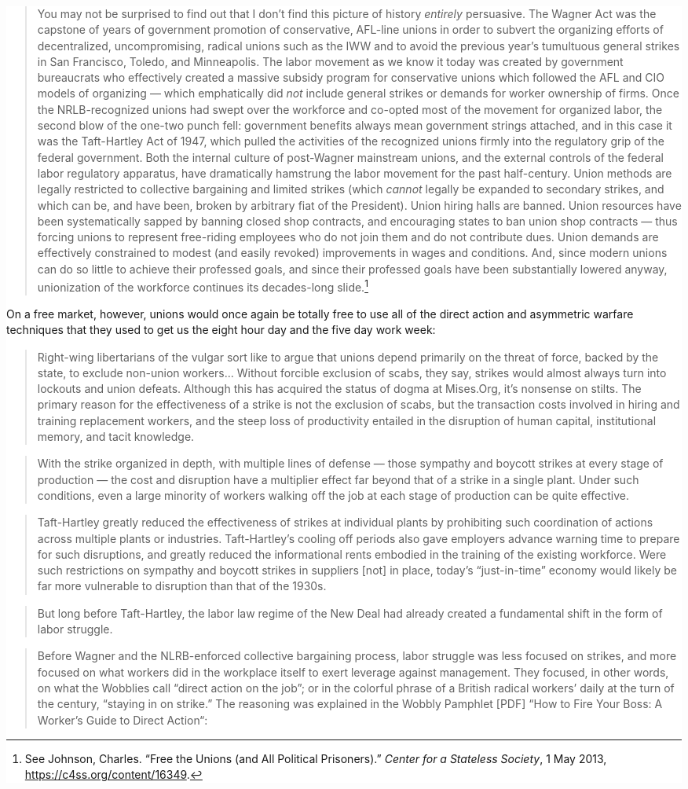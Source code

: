 > You may not be surprised to find out that I don’t find this picture of history *entirely* persuasive. The Wagner Act was the capstone of years of government promotion of conservative, AFL-line unions in order to subvert the organizing efforts of decentralized, uncompromising, radical unions such as the IWW and to avoid the previous year’s tumultuous general strikes in San  Francisco, Toledo, and Minneapolis. The labor movement as we know it today was created by government bureaucrats who effectively created a massive subsidy program for conservative unions which followed the AFL and CIO models of organizing — which emphatically did *not* include general strikes or demands for worker ownership of firms. Once the NRLB-recognized unions had swept over the workforce and co-opted most of the movement  for organized labor, the second blow of the one-two punch fell:  government benefits always mean government strings attached, and in this case it was the Taft-Hartley Act of 1947, which pulled the activities of the recognized unions firmly into  the regulatory grip of the federal government. Both the internal culture of post-Wagner mainstream unions, and the external controls of the  federal labor regulatory apparatus, have dramatically hamstrung the labor movement for the past half-century. Union methods are legally  restricted to collective bargaining and limited strikes (which *cannot* legally be expanded to secondary strikes, and which can be, and have been, broken by arbitrary fiat of the President). Union hiring halls are banned. Union resources have been systematically sapped by banning closed shop contracts, and encouraging states to ban union shop  contracts — thus forcing unions to represent free-riding employees who  do not join them and do not contribute dues. Union demands are  effectively constrained to modest (and easily revoked) improvements in  wages and conditions. And, since modern unions can do so little to  achieve their professed goals, and since their professed goals have been substantially lowered anyway, unionization of the workforce continues  its decades-long slide.[^25] 

On a free market, however, unions would once again be totally free to use all of the direct action and asymmetric warfare techniques that they used to get us the eight hour day and the five day work week:

> Right-wing libertarians of the vulgar sort like to argue that unions  depend primarily on the threat of force, backed by the state, to exclude non-union workers... Without forcible exclusion of scabs, they say, strikes would almost always turn into lockouts and union defeats. Although this has acquired the status of dogma at Mises.Org, it’s nonsense on stilts. The primary reason for the  effectiveness of a strike is not the exclusion of scabs, but the transaction costs involved in hiring and training replacement workers, and the steep loss of productivity entailed in the disruption of human capital, institutional memory, and tacit knowledge.

> With the strike organized in depth, with multiple lines of defense —  those sympathy and boycott strikes at every stage of production — the  cost and disruption have a multiplier effect far beyond that of a strike in a single plant. Under such conditions, even a large minority of  workers walking off the job at each stage of production can be quite  effective.

> Taft-Hartley greatly reduced the effectiveness of strikes at individual  plants by prohibiting such coordination of actions across multiple  plants or industries. Taft-Hartley’s cooling off periods also gave  employers advance warning time to prepare for such disruptions, and  greatly reduced the informational rents embodied in the training of the  existing workforce. Were such restrictions on sympathy and boycott  strikes in suppliers [not] in place, today’s “just-in-time” economy  would likely be far more vulnerable to disruption than that of the  1930s.

> But long before Taft-Hartley, the labor law regime of the New Deal had  already created a fundamental shift in the form of labor struggle.

> Before Wagner and the NLRB-enforced collective bargaining process, labor struggle was less focused on strikes, and more focused on what workers  did in the workplace itself to exert leverage against management. They  focused, in other words, on what the Wobblies call “direct action on the job”; or in the colorful phrase of a British radical workers’ daily at  the turn of the century, “staying in on strike.” The reasoning was  explained in the Wobbly Pamphlet [PDF] “How to Fire Your Boss: A  Worker’s Guide to Direct Action“:


[^41]: See Rothbard, Murray N. “Free Exchange and Free Contract.” *For a New Liberty: The Libertarian Manifesto*, 2nd ed., Ludwig Von Mises Institute, United States, Alabama, 2006, pp. 50-50. 
[^42]: Garcia, Danilo, et al. “Self-Directedness .” *Encyclopedia of Personality and Individual Differences*, SpringerLink, 22 July 2017, https://link.springer.com/referenceworkentry/10.1007/978-3-319-28099-8_1163-1?page=63. 
[^43]: “autonomy - APA Dictionary of Psychology.” *American Psychological Association*, American Psychological Association, https://dictionary.apa.org/autonomy.
[^44]: “self-determination-theory - APA Dictionary of Psychology.” *American Psychological Association*, American Psychological Association, https://dictionary.apa.org/self-determination-theory.
[^1]: See Clausen, Thomas, et al. “Job Autonomy and Psychological Well-Being: A Linear or a Non-Linear Association?” *Taylor & Francis Online*, https://www.tandfonline.com/doi/full/10.1080/1359432X.2021.1972973.
[^37]: See Harry T. Reis, Kennon M. Sheldon. “Daily Well-Being: The Role of Autonomy, Competence, and Relatedness - Harry T. Reis, Kennon M. Sheldon, Shelly L. Gable, Joseph Roscoe, Richard M. Ryan, 2000.” *SAGE Journals*, https://journals.sagepub.com/doi/abs/10.1177/0146167200266002?journalCode=pspc.
[^46]: See Ryff, C. “Happiness Is Everything, or Is It? Explorations on the Meaning of Psychological Well-Being.” Semantic Scholor, 1 Jan. 1989, https://www.semanticscholar.org/paper/Happiness-is-everything%2C-or-is-it-Explorations-on-Ryff/0b7cbc0e7b5946b39778784a2167019eebd53e52.
[^2]: See Delton, Andrew W., et al. “Evolution of Direct Reciprocity under Uncertainty Can Explain Human Generosity in One-Shot Encounters.” PNAS, National Academy of Sciences, 9 Aug. 2011, https://www.pnas.org/content/108/32/13335.
[^3]: See Gilin, Debra A, and Paul W Paese. “When an Adversary Is Caught Telling the Truth: Reciprocal Cooperation versus Self-Interest in Distributive Bargaining.” *SAGE Journals*, 2000, https://journals.sagepub.com/doi/abs/10.1177/0146167200261008.
[^4]: See Fehr, Ernst, and Simon Gächter. “Fairness and Retaliation: The Economics of Reciprocity.” *Journal of Economic Perspectives*, 2000, https://www.aeaweb.org/articles?id=10.1257%2Fjep.14.3.159.
[^5]: See Regan, Dennis T. “Effects of a Favor and Liking on Compliance.” *Journal of Experimental Social Psychology*, Academic Press, 31 Aug. 2004, https://www.sciencedirect.com/science/article/abs/pii/0022103171900254?via%3Dihub.
[^6]: See Seltzer, Leon F. “The Prisoner's Dilemma and the ‘Virtues’ of Tit for Tat.” *Psychology Today*, Sussex Publishers, 27 July 2016, https://www.psychologytoday.com/us/blog/evolution-the-self/201607/the-prisoner-s-dilemma-and-the-virtues-tit-tat.
[^7]: See Bravetti, Alessandro, and Pablo Padilla. “An Optimal Strategy to Solve the Prisoner's Dilemma.” *Nature News*, Nature Publishing Group, 31 Jan. 2018, https://www.nature.com/articles/s41598-018-20426-w.
[^8]: See Trivers, Robert L., and Search for more articles by this author. “The Evolution of Reciprocal Altruism: The Quarterly Review of Biology: Vol 46, No 1.” *The Quarterly Review of Biology*, 1 Mar. 1971, https://www.journals.uchicago.edu/doi/abs/10.1086/406755.
[^9]: See Axelrod, Robert, and William D Hamilton. “The Evolution of Cooperation - Science.org.” *Science*, 27 Mar. 1981, https://www.science.org/doi/10.1126/science.7466396.
[^10]: See Jaeggi, Adrian V, and Michael Gurven. “Reciprocity Explains Food Sharing in Humans and Other Primates Independent of Kin Selection and Tolerated Scrounging: A Phylogenetic Meta-Analysis.” *Proceedings of the Royal Society B: Biological Sciences*, 7 Oct. 2013, https://royalsocietypublishing.org/doi/10.1098/rspb.2013.1615.
[^38]: See Ross, Don. “Game Theory.” *Stanford Encyclopedia of Philosophy*, Stanford University, 8 Mar. 2019, https://plato.stanford.edu/entries/game-theory/#Com.
[^11]: See Whitley, Matthew. “Why 'Mutual Aid'? – Social Solidarity, Not Charity.” *OpenDemocracy*, 14 July 2020, https://www.opendemocracy.net/en/can-europe-make-it/why-mutual-aid-social-solidarity-not-charity/.
[^12]: See Long, Roderick T. “How Government Solved the Health Care Crisis: Medical Insurance That Worked — Until Government ‘Fixed’ It  .” *Formulations*, Free Nation Foundation, 1993, http://freenation.org/a/f12l3.html.
[^13]: See Long, Roderick T. “Anarchy in the U.K.: The English Experience With Private Protection.” *Formulations*, Free Nation Foundation, 1994, http://freenation.org/a/f21l1.html.
[^14]: See Greene, William B. “Mutual Banking.” *The Anarchist Library*, 17 Mar. 2019, https://theanarchistlibrary.org/library/william-batchelder-greene-mutual-banking.
[^40]: See Bland, Amy R, et al. “Cooperative Behavior in the Ultimatum Game and Prisoner's Dilemma Depends on Players' Contributions.” *Frontiers*, Frontiers, 1 Jan. 1AD, https://www.frontiersin.org/articles/10.3389/fpsyg.2017.01017/full.
[^45]: Carson, Kevin. “The Seeds of the New System.” *Center for a Stateless Society*, https://c4ss.org/content/23567.
[^carson]: See Kevin Carson's book, *The Homebrew Industrial Revolution*
[^15]: See Carson, Kevin. “Hierarchy or the Market.” *Center for a Stateless Society*, 5 Apr. 2013, https://c4ss.org/content/18100.
[^16]: See Carson, Kevin. “Economic Calculation in the Corporate Commonwealth.” *Center for a Stateless Society*, 16 Nov. 2012, https://c4ss.org/content/14497.
[^48]: Russell, Bertrand. “In Praise of Idleness.” *The Anarchist Library*, https://theanarchistlibrary.org/library/bertrand-russell-in-praise-of-idleness-11-02-05-22-00-46.
[^17]: See Long, Roderick T. “Corporations versus the Market; or, Whip Conflation Now.” *Cato Unbound*, 25 Apr. 2013, https://www.cato-unbound.org/2008/11/10/roderick-t-long/corporations-versus-market-or-whip-conflation-now/.
[^18]: See Childs, Roy A. “Big Business and the Rise of American Statism (1971).” *Praxeology.net*, Molinari Institute, https://praxeology.net/RC-BRS.htm.
[^19]: See Carson, Kevin. “How ‘Intellectual Property’ Impedes Competition: Kevin A. Carson.” *FEE Freeman Article*, Foundation for Economic Education, 23 Sept. 2009, https://fee.org/articles/how-intellectual-property-impedes-competition/.
[^20]: See Carson, Kevin. “Primitive Accumulation: The Process That Keeps Giving, and Giving...” *Center for a Stateless Society*, 2 July 2015, https://c4ss.org/content/38562.
[^21]: See Van Dun, Frank. “Is the Corporation a Free-Market Institution?” *FEE Freeman Article*, Foundation for Economic Education, 1 Mar. 2003, https://fee.org/articles/is-the-corporation-a-free-market-institution/.
[^22]: Read "Markets Freed from Capitalism" by Charles W. Johnson in https://radgeek.com/gt/2011/10/Markets-Not-Capitalism-2011-Chartier-and-Johnson.pdf
[^23]: See Carson, Kevin. “Health Care and Radical Monopoly.” *FEE Freeman Article*, Foundation for Economic Education, 23 Feb. 2010, https://fee.org/articles/health-care-and-radical-monopoly/.
[^24]: See Carson, Kevin. “Labour Struggle in a Free Market.” *The Anarchist Library*, 4 July 2008, https://theanarchistlibrary.org/library/kevin-carson-labour-struggle-in-a-free-market.
[^25]: See Johnson, Charles. “Free the Unions (and All Political Prisoners).” *Center for a Stateless Society*, 1 May 2013, https://c4ss.org/content/16349.
[^26]: In the market as it currently is today, inflation has two harmful effects on the working class and poor. Firstly, as inflation goes on, prices rise, as corporations are more than willing to raise prices in order to get more profits. This does not translate to workers' wages, however: corporations are far less motivated to raise wages, only motivated to do so by the competition of other corporations, and so if they can they won't do so. Inflation, and the common ignorance of people regarding it, provides a signal that can be used to form essentially a wage cartel without any centralized planning or direction, as corporations refuse to raise wages, and so prices go up while wages largely stagnate. Moreover, inflated money is not air-dropped evenly throughout the economy, so those who get the new money first (the rich and powerful) get to spend it at pre-inflation prices, but as it circulates through the economy those who get it later benefit from it less and less, until it eventually gets to the poor, who have been paying the higher, inflated prices for a long time, and only now get a commensurate increase in wages (if they even do).
[^27]: See Carson, Kevin. “Is Money Too Cheap, or Too Dear? Both.” *Center for a Stateless Society*, 26 Apr. 2011, https://c4ss.org/content/6888.
[^28]: See Van Der Meer, M. George. “In Defense of Mutual Banking.” *Center for a Stateless Society*, 28 Nov. 2012, https://c4ss.org/content/14775.
[^29]: See Cat, Black. “Money without the State.” *Center for a Stateless Society*, 7 Oct. 2019, https://c4ss.org/content/52409.
[^30]: See Carson, Kevin. “Who Owns the Benefit? the Free Market as Full Communism.” *Center for a Stateless Society*, 12 Sept. 2012, https://c4ss.org/content/12561.
[^31]: See Carson, Kevin. “Left-Libertarianism: No Masters, No Bosses.” *Center for a Stateless Society*, 16 Nov. 2012, https://c4ss.org/content/14459.
[^32]: See Tucker, Benjamin R. “State Socialism and Anarchism: How Far They Agree, and Wherein They Differ (1888).” *Praxeology.net*, Molinari Institute, https://praxeology.net/BT-SSA.htm.
[^33]: See Proudhon, Pierre-Joseph. “The General Idea of the Revolution in the 19th Century.” *The Anarchist Library*, 11 Dec. 2018, https://theanarchistlibrary.org/library/pierre-joseph-proudhon-the-general-idea-of-the-revolution-in-the-19th-century.
[^34]: Read also: https://invisiblemolotov.files.wordpress.com/2009/09/garychartier_forprint_binding.pdf
[^35]: See Glitterbomb, Logan Marie. “Bullshit Jobs and the End of Work (as We Know It).” *Center for a Stateless Society*, 20 Nov. 2020, https://c4ss.org/content/53949.
[^36]: See Hassan, Adeel. “Officers Had No Duty to Protect Students in Parkland ...” *New York Times*, New York Times, https://www.nytimes.com/2018/12/18/us/parkland-shooting-lawsuit-ruling-police.html.
[^47]: See de la Boetie, Etienne. “The Discourse of Voluntary Servitude, Part II.” *Online Library of Liberty*, https://oll.libertyfund.org/title/kurz-the-discourse-of-voluntary-servitude#lf0000_label_011.